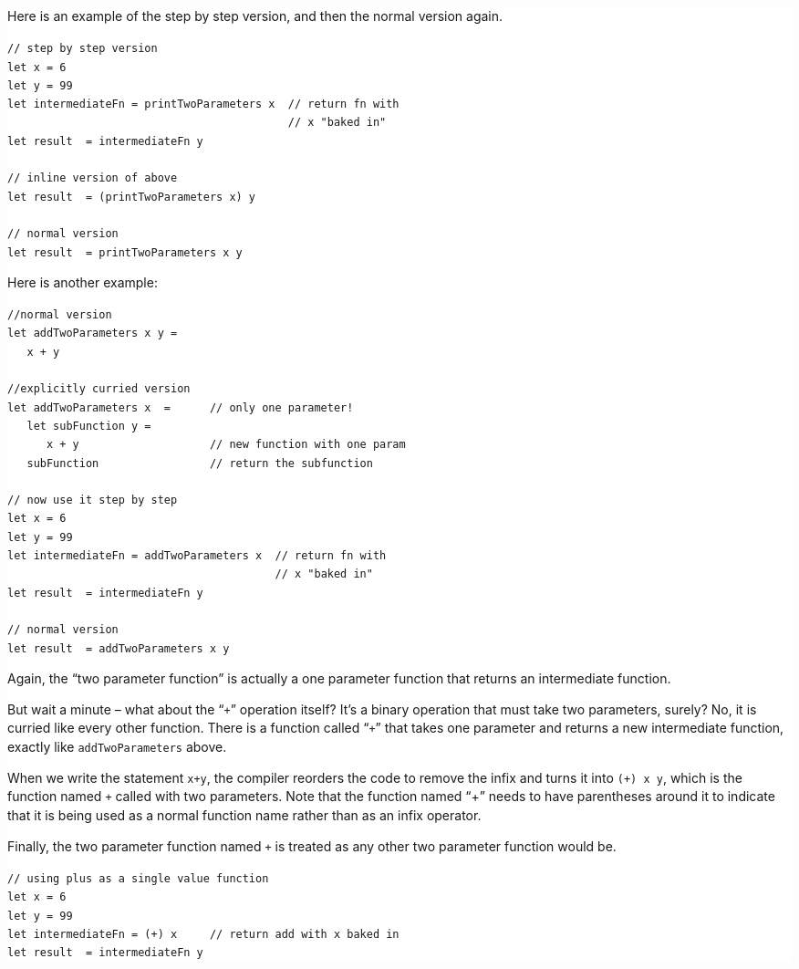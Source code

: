 Here is an example of the step by step version, and then the normal version again.

    // step by step version
    let x = 6
    let y = 99
    let intermediateFn = printTwoParameters x  // return fn with 
                                               // x "baked in"
    let result  = intermediateFn y 
    
    // inline version of above
    let result  = (printTwoParameters x) y
    
    // normal version
    let result  = printTwoParameters x y
    

Here is another example:

    //normal version
    let addTwoParameters x y = 
       x + y
    
    //explicitly curried version
    let addTwoParameters x  =      // only one parameter!
       let subFunction y = 
          x + y                    // new function with one param
       subFunction                 // return the subfunction
    
    // now use it step by step 
    let x = 6
    let y = 99
    let intermediateFn = addTwoParameters x  // return fn with 
                                             // x "baked in"
    let result  = intermediateFn y 
    
    // normal version
    let result  = addTwoParameters x y
    

Again, the “two parameter function” is actually a one parameter function that returns an intermediate function.

But wait a minute – what about the “`+`” operation itself? It’s a binary operation that must take two parameters, surely? No, it is curried like every other function. There is a function called “`+`” that takes one parameter and returns a new intermediate function, exactly like `addTwoParameters` above.

When we write the statement `x+y`, the compiler reorders the code to remove the infix and turns it into `(+) x y`, which is the function named `+` called with two parameters. Note that the function named “+” needs to have parentheses around it to indicate that it is being used as a normal function name rather than as an infix operator.

Finally, the two parameter function named `+` is treated as any other two parameter function would be.

    // using plus as a single value function 
    let x = 6
    let y = 99
    let intermediateFn = (+) x     // return add with x baked in
    let result  = intermediateFn y 
    